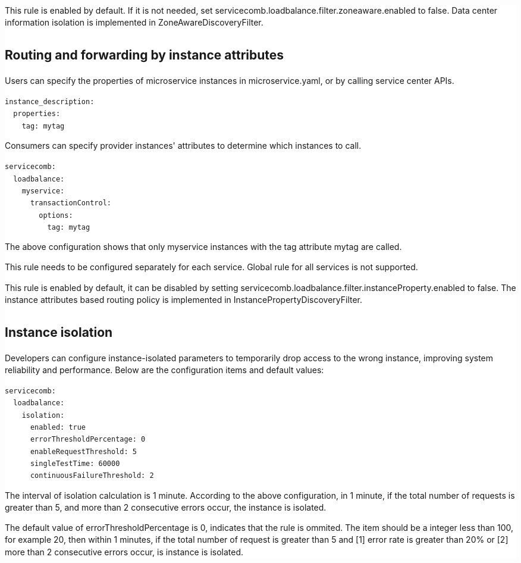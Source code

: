 This rule is enabled by default. If it is not needed, set servicecomb.loadbalance.filter.zoneaware.enabled to false. Data center information isolation is implemented in ZoneAwareDiscoveryFilter.

## Routing and forwarding by instance attributes
Users can specify the properties of microservice instances in microservice.yaml, or by calling service center APIs.
```
instance_description:
  properties:
    tag: mytag
```

Consumers can specify provider instances' attributes to determine which instances to call.
```
servicecomb:
  loadbalance:
    myservice:
      transactionControl:
        options:
          tag: mytag
```
The above configuration shows that only myservice instances with the tag attribute mytag are called.

This rule needs to be configured separately for each service. Global rule for all services is not supported.

This rule is enabled by default, it can be disabled by setting servicecomb.loadbalance.filter.instanceProperty.enabled to false. The instance attributes based routing policy is implemented in InstancePropertyDiscoveryFilter.

## Instance isolation
Developers can configure instance-isolated parameters to temporarily drop access to the wrong instance, improving system reliability and performance. Below are the configuration items and default values:
```
servicecomb:
  loadbalance:
    isolation:
      enabled: true
      errorThresholdPercentage: 0
      enableRequestThreshold: 5
      singleTestTime: 60000
      continuousFailureThreshold: 2
```

The interval of isolation calculation is 1 minute. According to the above configuration, in 1 minute, if the total number of requests is greater than 5, and more than 2 consecutive  errors occur, the instance is isolated. 

The default value of errorThresholdPercentage is 0, indicates that the rule is ommited. The item should be a integer less than 100, for example 20, then within 1 minutes, if the total number of request is greater than 5 and [1] error rate is greater than 20% or [2] more than 2 consecutive  errors occur, is instance is isolated.
